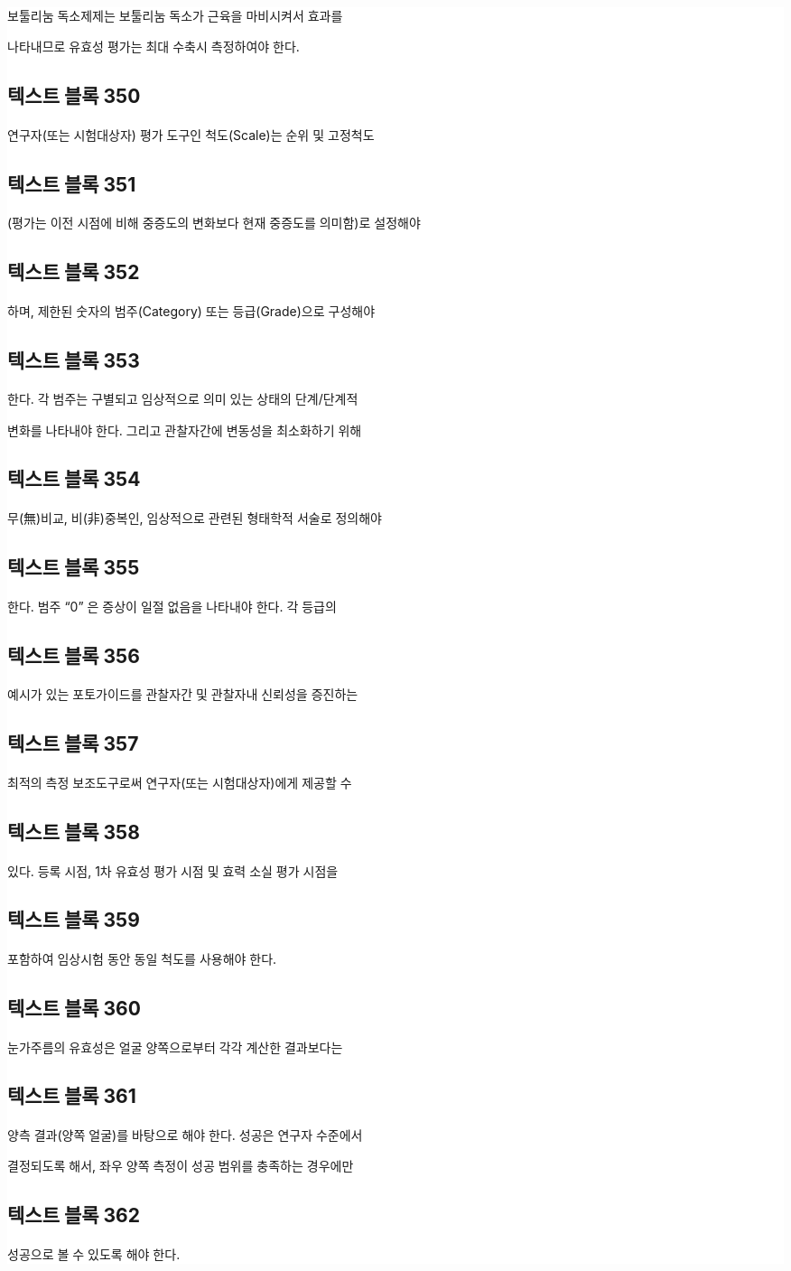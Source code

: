 보툴리눔 독소제제는 보툴리눔 독소가 근육을 마비시켜서 효과를

나타내므로 유효성 평가는 최대 수축시 측정하여야 한다.

## 텍스트 블록 350
연구자(또는 시험대상자) 평가 도구인 척도(Scale)는 순위 및 고정척도

## 텍스트 블록 351
(평가는 이전 시점에 비해 중증도의 변화보다 현재 중증도를 의미함)로 설정해야

## 텍스트 블록 352
하며, 제한된 숫자의 범주(Category) 또는 등급(Grade)으로 구성해야

## 텍스트 블록 353
한다. 각 범주는 구별되고 임상적으로 의미 있는 상태의 단계/단계적

변화를 나타내야 한다. 그리고 관찰자간에 변동성을 최소화하기 위해

## 텍스트 블록 354
무(無)비교, 비(非)중복인, 임상적으로 관련된 형태학적 서술로 정의해야

## 텍스트 블록 355
한다. 범주 “0” 은 증상이 일절 없음을 나타내야 한다. 각 등급의

## 텍스트 블록 356
예시가 있는 포토가이드를 관찰자간 및 관찰자내 신뢰성을 증진하는

## 텍스트 블록 357
최적의 측정 보조도구로써 연구자(또는 시험대상자)에게 제공할 수

## 텍스트 블록 358
있다. 등록 시점, 1차 유효성 평가 시점 및 효력 소실 평가 시점을

## 텍스트 블록 359
포함하여 임상시험 동안 동일 척도를 사용해야 한다.

## 텍스트 블록 360
눈가주름의 유효성은 얼굴 양쪽으로부터 각각 계산한 결과보다는

## 텍스트 블록 361
양측 결과(양쪽 얼굴)를 바탕으로 해야 한다. 성공은 연구자 수준에서

결정되도록 해서, 좌우 양쪽 측정이 성공 범위를 충족하는 경우에만

## 텍스트 블록 362
성공으로 볼 수 있도록 해야 한다.
